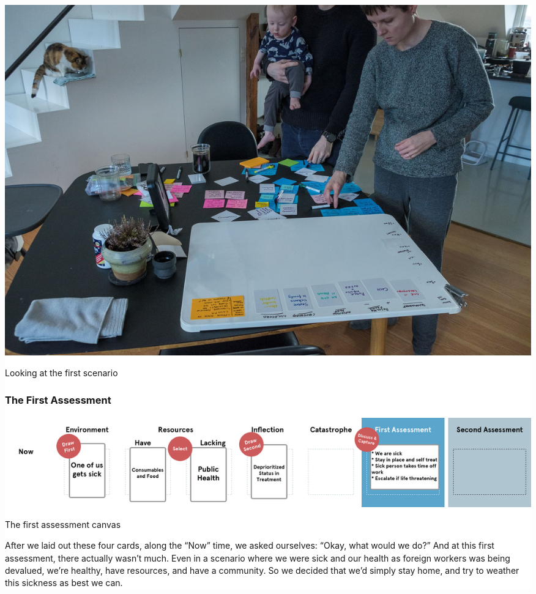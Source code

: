 

![](./assets/c15ca7dc85e6a737f710947ea2cd14ec2b3fcbfc-2048x1365.jpg)

Looking at the first scenario



### The First Assessment



![](./assets/68d3bd5aabfaf43d6eeee82ed84a8da40bb72078-1440x244.png)

The first assessment canvas 

After we laid out these four cards, along the “Now” time, we asked ourselves: “Okay, what would we do?” And at this first assessment, there actually wasn’t much. Even in a scenario where we were sick and our health as foreign workers was being devalued, we’re healthy, have resources, and have a community. So we decided that we’d simply stay home, and try to weather this sickness as best we can.
